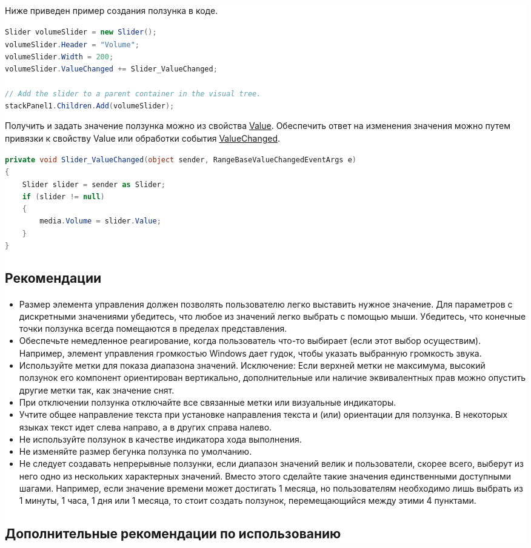 Ниже приведен пример создания ползунка в коде.

```csharp
Slider volumeSlider = new Slider();
volumeSlider.Header = "Volume";
volumeSlider.Width = 200;
volumeSlider.ValueChanged += Slider_ValueChanged;

// Add the slider to a parent container in the visual tree.
stackPanel1.Children.Add(volumeSlider);
```

Получить и задать значение ползунка можно из свойства [Value](https://msdn.microsoft.com/library/windows/apps/windows.ui.xaml.controls.primitives.rangebase.value.aspx). Обеспечить ответ на изменения значения можно путем привязки к свойству Value или обработки события [ValueChanged](https://msdn.microsoft.com/library/windows/apps/windows.ui.xaml.controls.primitives.rangebase.valuechanged.aspx).

```csharp
private void Slider_ValueChanged(object sender, RangeBaseValueChangedEventArgs e)
{
    Slider slider = sender as Slider;
    if (slider != null)
    {
        media.Volume = slider.Value;
    }
}
```

## <a name="recommendations"></a>Рекомендации

-   Размер элемента управления должен позволять пользователю легко выставить нужное значение. Для параметров с дискретными значениями убедитесь, что любое из значений легко выбрать с помощью мыши. Убедитесь, что конечные точки ползунка всегда помещаются в пределах представления.
-   Обеспечьте немедленное реагирование, когда пользователь что-то выбирает (если этот выбор осуществим). Например, элемент управления громкостью Windows дает гудок, чтобы указать выбранную громкость звука.
-   Используйте метки для показа диапазона значений. Исключение: Если верхней метки не максимума, высокий ползунок его компонент ориентирован вертикально, дополнительные или наличие эквивалентных прав можно опустить другие метки так, как значение снят.
-   При отключении ползунка отключайте все связанные метки или визуальные индикаторы.
-   Учтите общее направление текста при установке направления текста и (или) ориентации для ползунка. В некоторых языках текст идет слева направо, а в других справа налево.
-   Не используйте ползунок в качестве индикатора хода выполнения.
-   Не изменяйте размер бегунка ползунка по умолчанию.
-   Не следует создавать непрерывные ползунки, если диапазон значений велик и пользователи, скорее всего, выберут из него одно из нескольких характерных значений. Вместо этого сделайте такие значения единственными доступными шагами. Например, если значение времени может достигать 1 месяца, но пользователям необходимо лишь выбрать из 1 минуты, 1 часа, 1 дня или 1 месяца, то стоит создать ползунок, перемещающийся между этими 4 пунктами.

## <a name="additional-usage-guidance"></a>Дополнительные рекомендации по использованию
